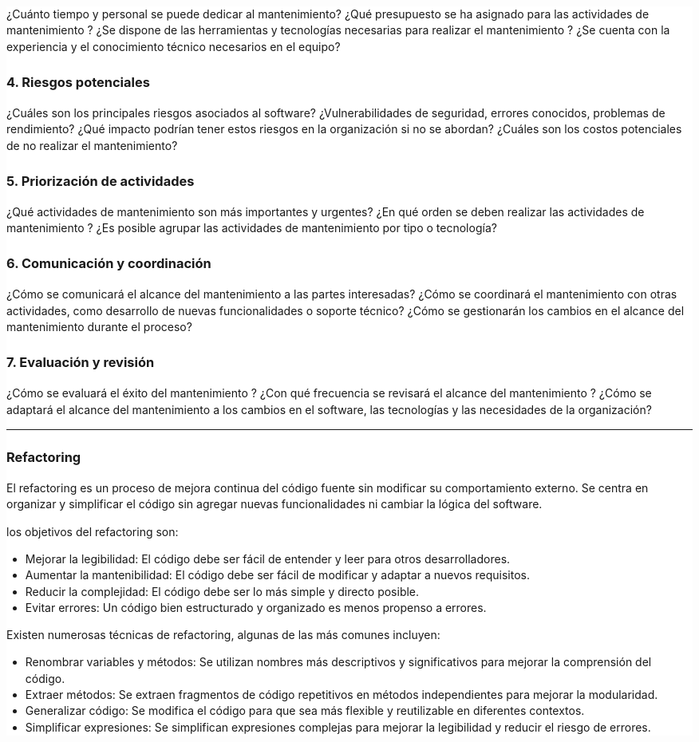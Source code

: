 ¿Cuánto tiempo y personal se puede dedicar al mantenimiento?
¿Qué presupuesto se ha asignado para las actividades de mantenimiento ?
¿Se dispone de las herramientas y tecnologías necesarias para realizar el mantenimiento ?
¿Se cuenta con la experiencia y el conocimiento técnico necesarios en el equipo?

### 4. Riesgos potenciales

¿Cuáles son los principales riesgos asociados al software? ¿Vulnerabilidades de seguridad, errores conocidos, problemas de rendimiento?
¿Qué impacto podrían tener estos riesgos en la organización si no se abordan?
¿Cuáles son los costos potenciales de no realizar el mantenimiento?

### 5. Priorización de actividades

¿Qué actividades de mantenimiento son más importantes y urgentes?
¿En qué orden se deben realizar las actividades de mantenimiento ?
¿Es posible agrupar las actividades de mantenimiento por tipo o tecnología?

### 6. Comunicación y coordinación

¿Cómo se comunicará el alcance del mantenimiento  a las partes interesadas?
¿Cómo se coordinará el mantenimiento con otras actividades, como desarrollo de nuevas funcionalidades o soporte técnico?
¿Cómo se gestionarán los cambios en el alcance del mantenimiento  durante el proceso?

### 7. Evaluación y revisión

¿Cómo se evaluará el éxito del mantenimiento ?
¿Con qué frecuencia se revisará el alcance del mantenimiento ?
¿Cómo se adaptará el alcance del mantenimiento a los cambios en el software, las tecnologías y las necesidades de la organización?

---

### Refactoring

El refactoring es un proceso de mejora continua del código fuente sin modificar su comportamiento externo. Se centra en organizar y simplificar el código sin agregar nuevas funcionalidades ni cambiar la lógica del software.

los objetivos del refactoring son:

- Mejorar la legibilidad: El código debe ser fácil de entender y leer para otros desarrolladores.
- Aumentar la mantenibilidad: El código debe ser fácil de modificar y adaptar a nuevos requisitos.
- Reducir la complejidad: El código debe ser lo más simple y directo posible.
- Evitar errores: Un código bien estructurado y organizado es menos propenso a errores.

Existen numerosas técnicas de refactoring, algunas de las más comunes incluyen:

- Renombrar variables y métodos: Se utilizan nombres más descriptivos y significativos para mejorar la comprensión del código.
- Extraer métodos: Se extraen fragmentos de código repetitivos en métodos independientes para mejorar la modularidad.
- Generalizar código: Se modifica el código para que sea más flexible y reutilizable en diferentes contextos.
- Simplificar expresiones: Se simplifican expresiones complejas para mejorar la legibilidad y reducir el riesgo de errores.
